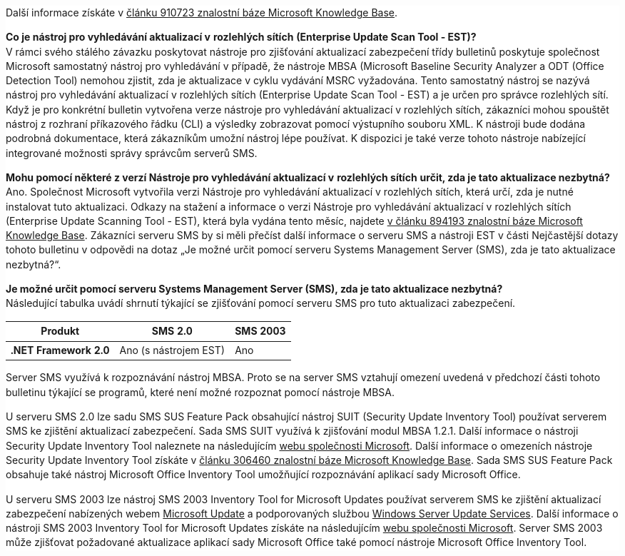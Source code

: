 Další informace získáte v [článku 910723 znalostní báze Microsoft Knowledge Base](http://support.microsoft.com/kb/910723).

**Co je nástroj pro vyhledávání aktualizací v** **rozlehlých sítích** **(Enterprise Update Scan Tool - EST)?**  
V rámci svého stálého závazku poskytovat nástroje pro zjišťování aktualizací zabezpečení třídy bulletinů poskytuje společnost Microsoft samostatný nástroj pro vyhledávání v případě, že nástroje MBSA (Microsoft Baseline Security Analyzer a ODT (Office Detection Tool) nemohou zjistit, zda je aktualizace v cyklu vydávání MSRC vyžadována. Tento samostatný nástroj se nazývá nástroj pro vyhledávání aktualizací v rozlehlých sítích (Enterprise Update Scan Tool - EST) a je určen pro správce rozlehlých sítí. Když je pro konkrétní bulletin vytvořena verze nástroje pro vyhledávání aktualizací v rozlehlých sítích, zákazníci mohou spouštět nástroj z rozhraní příkazového řádku (CLI) a výsledky zobrazovat pomocí výstupního souboru XML. K nástroji bude dodána podrobná dokumentace, která zákazníkům umožní nástroj lépe používat. K dispozici je také verze tohoto nástroje nabízející integrované možnosti správy správcům serverů SMS.

**Mohu pomocí některé z verzí Nástroje pro vyhledávání aktualizací v** **rozlehlých sítích** **určit, zda je tato aktualizace nezbytná?**  
Ano. Společnost Microsoft vytvořila verzi Nástroje pro vyhledávání aktualizací v rozlehlých sítích, která určí, zda je nutné instalovat tuto aktualizaci. Odkazy na stažení a informace o verzi Nástroje pro vyhledávání aktualizací v rozlehlých sítích (Enterprise Update Scanning Tool - EST), která byla vydána tento měsíc, najdete [v článku 894193 znalostní báze Microsoft Knowledge Base](http://support.microsoft.com/kb/894193). Zákazníci serveru SMS by si měli přečíst další informace o serveru SMS a nástroji EST v části Nejčastější dotazy tohoto bulletinu v odpovědi na dotaz „Je možné určit pomocí serveru Systems Management Server (SMS), zda je tato aktualizace nezbytná?“.

**Je možné určit pomocí serveru Systems Management Server (SMS), zda je tato aktualizace nezbytná?**  
Následující tabulka uvádí shrnutí týkající se zjišťování pomocí serveru SMS pro tuto aktualizaci zabezpečení.

| Produkt                | SMS 2.0               | SMS 2003 |
|------------------------|-----------------------|----------|
| **.NET Framework 2.0** | Ano (s nástrojem EST) | Ano      |

Server SMS využívá k rozpoznávání nástroj MBSA. Proto se na server SMS vztahují omezení uvedená v předchozí části tohoto bulletinu týkající se programů, které není možné rozpoznat pomocí nástroje MBSA.

U serveru SMS 2.0 lze sadu SMS SUS Feature Pack obsahující nástroj SUIT (Security Update Inventory Tool) používat serverem SMS ke zjištění aktualizací zabezpečení. Sada SMS SUIT využívá k zjišťování modul MBSA 1.2.1. Další informace o nástroji Security Update Inventory Tool naleznete na následujícím [webu společnosti Microsoft](http://support.microsoft.com/kb/894154/). Další informace o omezeních nástroje Security Update Inventory Tool získáte v [článku 306460 znalostní báze Microsoft Knowledge Base](http://support.microsoft.com/kb/306460/). Sada SMS SUS Feature Pack obsahuje také nástroj Microsoft Office Inventory Tool umožňující rozpoznávání aplikací sady Microsoft Office.

U serveru SMS 2003 lze nástroj SMS 2003 Inventory Tool for Microsoft Updates používat serverem SMS ke zjištění aktualizací zabezpečení nabízených webem [Microsoft Update](http://update.microsoft.com/microsoftupdate) a podporovaných službou [Windows Server Update Services](http://go.microsoft.com/fwlink/?linkid=50120). Další informace o nástroji SMS 2003 Inventory Tool for Microsoft Updates získáte na následujícím [webu společnosti Microsoft](http://go.microsoft.com/fwlink/?linkid=50757). Server SMS 2003 může zjišťovat požadované aktualizace aplikací sady Microsoft Office také pomocí nástroje Microsoft Office Inventory Tool.
